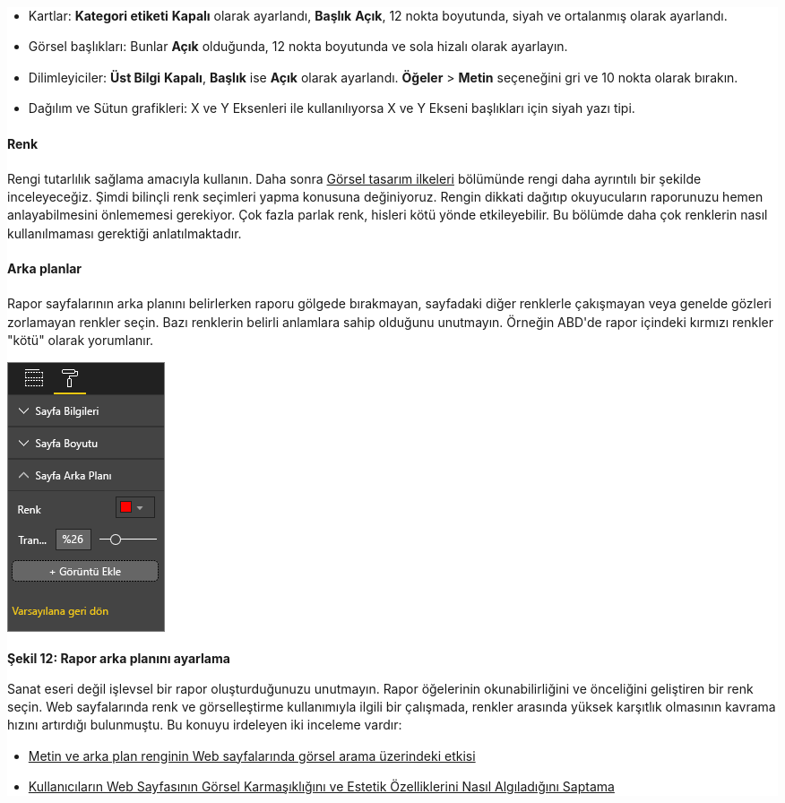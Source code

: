 * Kartlar: **Kategori etiketi** **Kapalı** olarak ayarlandı, **Başlık** **Açık**, 12 nokta boyutunda, siyah ve ortalanmış olarak ayarlandı.

* Görsel başlıkları: Bunlar **Açık** olduğunda, 12 nokta boyutunda ve sola hizalı olarak ayarlayın.

* Dilimleyiciler: **Üst Bilgi** **Kapalı**, **Başlık** ise **Açık** olarak ayarlandı. **Öğeler** > **Metin** seçeneğini gri ve 10 nokta olarak bırakın.

* Dağılım ve Sütun grafikleri: X ve Y Eksenleri ile kullanılıyorsa X ve Y Ekseni başlıkları için siyah yazı tipi.

#### <a name="color"></a>Renk

Rengi tutarlılık sağlama amacıyla kullanın. Daha sonra [Görsel tasarım ilkeleri](#principles-of-visual-design) bölümünde rengi daha ayrıntılı bir şekilde inceleyeceğiz. Şimdi bilinçli renk seçimleri yapma konusuna değiniyoruz. Rengin dikkati dağıtıp okuyucuların raporunuzu hemen anlayabilmesini önlememesi gerekiyor. Çok fazla parlak renk, hisleri kötü yönde etkileyebilir. Bu bölümde daha çok renklerin nasıl kullanılmaması gerektiği anlatılmaktadır.

#### <a name="backgrounds"></a>Arka planlar

Rapor sayfalarının arka planını belirlerken raporu gölgede bırakmayan, sayfadaki diğer renklerle çakışmayan veya genelde gözleri zorlamayan renkler seçin. Bazı renklerin belirli anlamlara sahip olduğunu unutmayın. Örneğin ABD'de rapor içindeki kırmızı renkler "kötü" olarak yorumlanır.

![Rapor arka planını ayarlama.](media/power-bi-visualization-best-practices/power-bi-page-background.png)

**Şekil 12: Rapor arka planını ayarlama**

Sanat eseri değil işlevsel bir rapor oluşturduğunuzu unutmayın. Rapor öğelerinin okunabilirliğini ve önceliğini geliştiren bir renk seçin. Web sayfalarında renk ve görselleştirme kullanımıyla ilgili bir çalışmada, renkler arasında yüksek karşıtlık olmasının kavrama hızını artırdığı bulunmuştu. Bu konuyu irdeleyen iki inceleme vardır:

* [Metin ve arka plan renginin Web sayfalarında görsel arama üzerindeki etkisi](https://www.sciencedirect.com/science/article/pii/S0141938202000410)

* [Kullanıcıların Web Sayfasının Görsel Karmaşıklığını ve Estetik Özelliklerini Nasıl Algıladığını Saptama](https://www.researchgate.net/publication/301362579_Determining_Users'_Perception_of_Web_Page_Visual_Complexity_and_Aesthetic_Characteristics)
